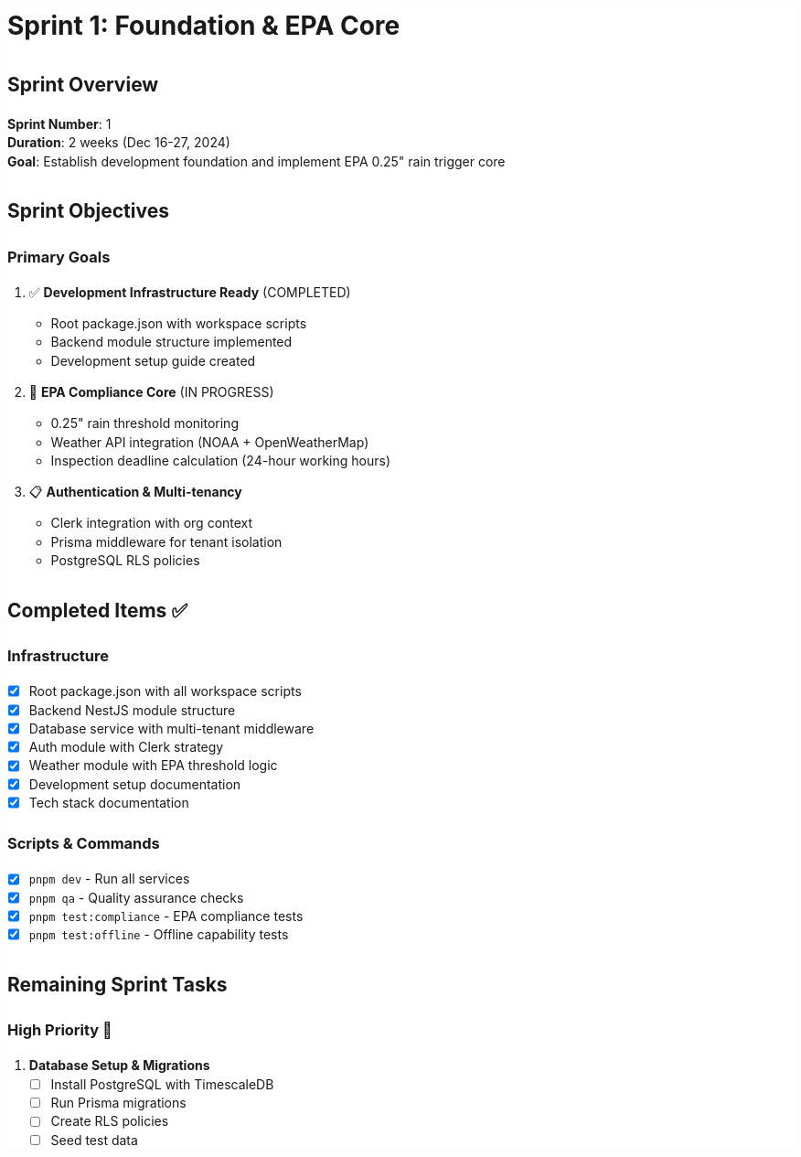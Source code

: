 # Sprint 1: Foundation & EPA Core

## Sprint Overview
**Sprint Number**: 1  
**Duration**: 2 weeks (Dec 16-27, 2024)  
**Goal**: Establish development foundation and implement EPA 0.25" rain trigger core

## Sprint Objectives

### Primary Goals
1. ✅ **Development Infrastructure Ready** (COMPLETED)
   - Root package.json with workspace scripts
   - Backend module structure implemented
   - Development setup guide created

2. 🚧 **EPA Compliance Core** (IN PROGRESS)
   - 0.25" rain threshold monitoring
   - Weather API integration (NOAA + OpenWeatherMap)
   - Inspection deadline calculation (24-hour working hours)

3. 📋 **Authentication & Multi-tenancy**
   - Clerk integration with org context
   - Prisma middleware for tenant isolation
   - PostgreSQL RLS policies

## Completed Items ✅

### Infrastructure
- [x] Root package.json with all workspace scripts
- [x] Backend NestJS module structure
- [x] Database service with multi-tenant middleware
- [x] Auth module with Clerk strategy
- [x] Weather module with EPA threshold logic
- [x] Development setup documentation
- [x] Tech stack documentation

### Scripts & Commands
- [x] `pnpm dev` - Run all services
- [x] `pnpm qa` - Quality assurance checks
- [x] `pnpm test:compliance` - EPA compliance tests
- [x] `pnpm test:offline` - Offline capability tests

## Remaining Sprint Tasks

### High Priority 🔴
1. **Database Setup & Migrations**
   - [ ] Install PostgreSQL with TimescaleDB
   - [ ] Run Prisma migrations
   - [ ] Create RLS policies
   - [ ] Seed test data

